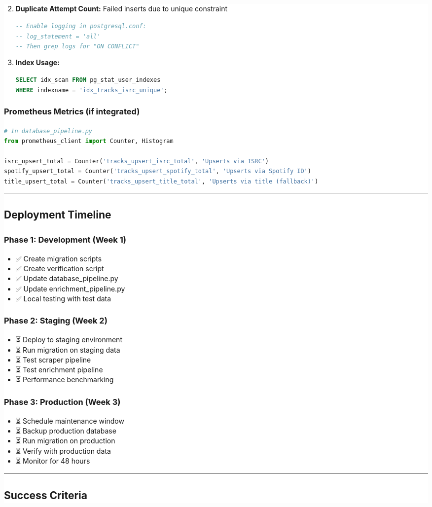 2. **Duplicate Attempt Count:** Failed inserts due to unique constraint
   ```sql
   -- Enable logging in postgresql.conf:
   -- log_statement = 'all'
   -- Then grep logs for "ON CONFLICT"
   ```

3. **Index Usage:**
   ```sql
   SELECT idx_scan FROM pg_stat_user_indexes
   WHERE indexname = 'idx_tracks_isrc_unique';
   ```

### Prometheus Metrics (if integrated)

```python
# In database_pipeline.py
from prometheus_client import Counter, Histogram

isrc_upsert_total = Counter('tracks_upsert_isrc_total', 'Upserts via ISRC')
spotify_upsert_total = Counter('tracks_upsert_spotify_total', 'Upserts via Spotify ID')
title_upsert_total = Counter('tracks_upsert_title_total', 'Upserts via title (fallback)')
```

---

## Deployment Timeline

### Phase 1: Development (Week 1)
- ✅ Create migration scripts
- ✅ Create verification script
- ✅ Update database_pipeline.py
- ✅ Update enrichment_pipeline.py
- ✅ Local testing with test data

### Phase 2: Staging (Week 2)
- ⏳ Deploy to staging environment
- ⏳ Run migration on staging data
- ⏳ Test scraper pipeline
- ⏳ Test enrichment pipeline
- ⏳ Performance benchmarking

### Phase 3: Production (Week 3)
- ⏳ Schedule maintenance window
- ⏳ Backup production database
- ⏳ Run migration on production
- ⏳ Verify with production data
- ⏳ Monitor for 48 hours

---

## Success Criteria
